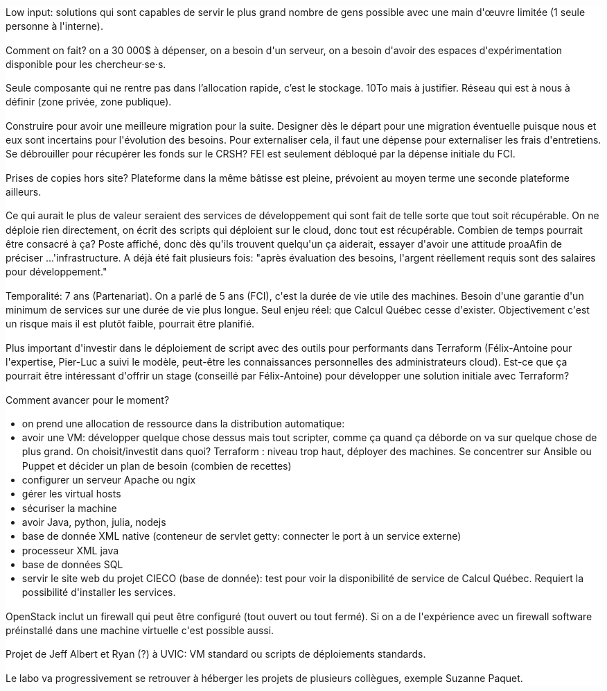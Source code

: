 Low input: solutions qui sont capables de servir le plus grand nombre de gens possible avec une main d'œuvre limitée (1 seule personne à l'interne). 

Comment on fait? on a 30 000$ à dépenser, on a besoin d'un serveur, on a besoin d'avoir des espaces d'expérimentation disponible pour les chercheur·se·s.

Seule composante qui ne rentre pas dans l’allocation rapide, c’est le stockage. 10To mais à justifier. Réseau qui est à nous à définir (zone privée, zone publique).

Construire pour avoir une meilleure migration pour la suite. Designer dès le départ pour une migration éventuelle puisque nous et eux sont incertains pour l'évolution des besoins. Pour externaliser cela, il faut une dépense pour externaliser les frais d'entretiens. Se débrouiller pour récupérer les fonds sur le CRSH? FEI est seulement débloqué par la dépense initiale du FCI. 

Prises de copies hors site? Plateforme dans la même bâtisse est pleine, prévoient au moyen terme une seconde plateforme ailleurs. 

Ce qui aurait le plus de valeur seraient des services de développement qui sont fait de telle sorte que tout soit récupérable. On ne déploie rien directement, on écrit des scripts qui déploient sur le cloud, donc tout est récupérable. Combien de temps pourrait être consacré à ça? Poste affiché, donc dès qu'ils trouvent quelqu'un ça aiderait, essayer d'avoir une attitude proaAfin de préciser ...'infrastructure. A déjà été fait plusieurs fois: "après évaluation des besoins, l'argent réellement requis sont des salaires pour développement." 

Temporalité: 7 ans (Partenariat). On a parlé de 5 ans (FCI), c'est la durée de vie utile des machines. Besoin d'une garantie d'un minimum de services sur une durée de vie plus longue. Seul enjeu réel: que Calcul Québec cesse d'exister. Objectivement c'est un risque mais il est plutôt faible, pourrait être planifié. 

Plus important d'investir dans le déploiement de script avec des outils pour performants dans Terraform (Félix-Antoine pour l'expertise, Pier-Luc a suivi le modèle, peut-être les connaissances personnelles des administrateurs cloud). Est-ce que ça pourrait être intéressant d'offrir un stage (conseillé par Félix-Antoine) pour développer une solution initiale avec Terraform? 

Comment avancer pour le moment? 
- on prend une allocation de ressource dans la distribution automatique: 
- avoir une VM: développer quelque chose dessus mais tout scripter, comme ça quand ça déborde on va sur quelque chose de plus grand. On choisit/investit dans quoi? 
Terraform : niveau trop haut, déployer des machines.
Se concentrer sur Ansible ou Puppet et décider un plan de besoin (combien de recettes)
- configurer un serveur Apache ou ngix
- gérer les virtual hosts
- sécuriser la machine
- avoir Java, python, julia, nodejs
- base de donnée XML native (conteneur de servlet getty: connecter le port à un service externe)
- processeur XML java
- base de données SQL
- servir le site web du projet CIECO (base de donnée): test pour voir la disponibilité de service de Calcul Québec. Requiert la possibilité d'installer les services.

OpenStack inclut un firewall qui peut être configuré (tout ouvert ou tout fermé). Si on a de l'expérience avec un firewall software préinstallé dans une machine virtuelle c'est possible aussi.

Projet de Jeff Albert et Ryan (?) à UVIC: VM standard ou scripts de déploiements standards.

Le labo va progressivement se retrouver à héberger les projets de plusieurs collègues, exemple Suzanne Paquet. 
